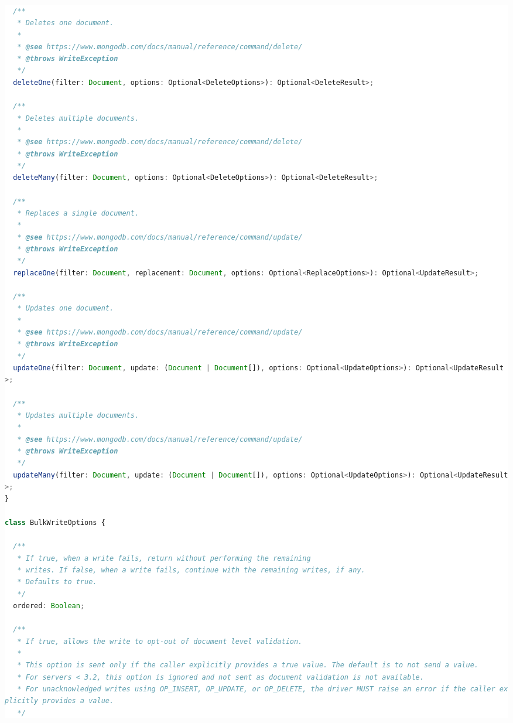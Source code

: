 ```typescript
  /**
   * Deletes one document.
   *
   * @see https://www.mongodb.com/docs/manual/reference/command/delete/
   * @throws WriteException
   */
  deleteOne(filter: Document, options: Optional<DeleteOptions>): Optional<DeleteResult>;

  /**
   * Deletes multiple documents.
   *
   * @see https://www.mongodb.com/docs/manual/reference/command/delete/
   * @throws WriteException
   */
  deleteMany(filter: Document, options: Optional<DeleteOptions>): Optional<DeleteResult>;

  /**
   * Replaces a single document.
   *
   * @see https://www.mongodb.com/docs/manual/reference/command/update/
   * @throws WriteException
   */
  replaceOne(filter: Document, replacement: Document, options: Optional<ReplaceOptions>): Optional<UpdateResult>;

  /**
   * Updates one document.
   *
   * @see https://www.mongodb.com/docs/manual/reference/command/update/
   * @throws WriteException
   */
  updateOne(filter: Document, update: (Document | Document[]), options: Optional<UpdateOptions>): Optional<UpdateResult>;

  /**
   * Updates multiple documents.
   *
   * @see https://www.mongodb.com/docs/manual/reference/command/update/
   * @throws WriteException
   */
  updateMany(filter: Document, update: (Document | Document[]), options: Optional<UpdateOptions>): Optional<UpdateResult>;
}

class BulkWriteOptions {

  /**
   * If true, when a write fails, return without performing the remaining
   * writes. If false, when a write fails, continue with the remaining writes, if any.
   * Defaults to true.
   */
  ordered: Boolean;

  /**
   * If true, allows the write to opt-out of document level validation.
   *
   * This option is sent only if the caller explicitly provides a true value. The default is to not send a value.
   * For servers < 3.2, this option is ignored and not sent as document validation is not available.
   * For unacknowledged writes using OP_INSERT, OP_UPDATE, or OP_DELETE, the driver MUST raise an error if the caller explicitly provides a value.
   */
```